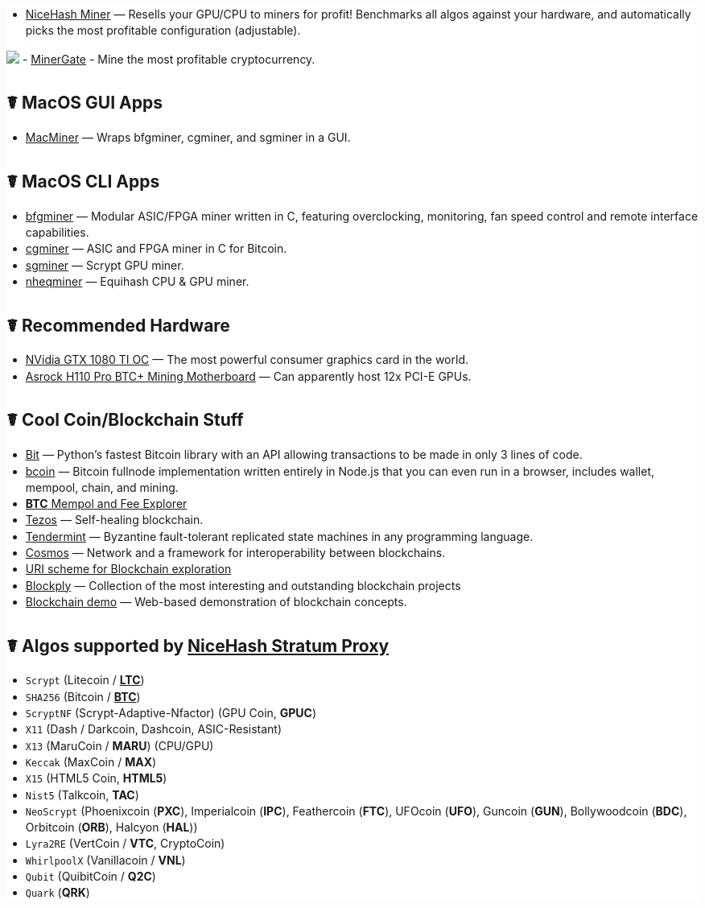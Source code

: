 - [NiceHash Miner](https://miner.nicehash.com/?refby=386829) — Resells your GPU/CPU to miners for profit! Benchmarks all algos against your hardware, and automatically picks the most profitable configuration (adjustable).

[![](https://miner.nicehash.com/images/landing-pages/nhm/nhm2.svg)](https://miner.nicehash.com/?refby=386829) - [MinerGate](https://minergate.com) - Mine the most profitable cryptocurrency.

## ☤ MacOS GUI Apps

- [MacMiner](http://macminer.fabulouspanda.com/macminer/) — Wraps bfgminer, cgminer, and sgminer in a GUI.

## ☤ MacOS CLI Apps

- [bfgminer](http://macminer.fabulouspanda.com/commandline/) — Modular ASIC/FPGA miner written in C, featuring overclocking, monitoring, fan speed control and remote interface capabilities.
- [cgminer](http://macminer.fabulouspanda.com/commandline/) — ASIC and FPGA miner in C for Bitcoin.
- [sgminer](http://macminer.fabulouspanda.com/commandline/) — Scrypt GPU miner.
- [nheqminer](https://github.com/kozyilmaz/nheqminer-macos) — Equihash CPU & GPU miner.

## ☤ Recommended Hardware

- [NVidia GTX 1080 TI OC](http://amzn.to/2wl1c9j) — The most powerful consumer graphics card in the world.
- [Asrock H110 Pro BTC+ Mining Motherboard](http://amzn.to/2xadkYk) — Can apparently host 12x PCI-E GPUs.

## ☤ Cool Coin/Blockchain Stuff

- [Bit](https://github.com/ofek/bit) — Python’s fastest Bitcoin library with an API allowing transactions to be made in only 3 lines of code.
- [bcoin](http://bcoin.io) — Bitcoin fullnode implementation written entirely in Node.js that you can even run in a browser, includes wallet, mempool, chain, and mining.
- [**BTC** Mempol and Fee Explorer](https://core.jochen-hoenicke.de/queue/#4d)
- [Tezos](https://www.tezos.com) — Self-healing blockchain.
- [Tendermint](https://tendermint.com) — Byzantine fault-tolerant replicated state machines in any programming language.
- [Cosmos](https://cosmos.network) — Network and a framework for interoperability between blockchains.
- [URI scheme for Blockchain exploration](https://lists.linuxfoundation.org/pipermail/bitcoin-dev/2015-August/010712.html)
- [Blockply](https://blockply.com/) — Collection of the most interesting and outstanding blockchain projects
- [Blockchain demo](https://github.com/anders94/blockchain-demo) — Web-based demonstration of blockchain concepts.

## ☤ Algos supported by [NiceHash Stratum Proxy](https://www.nicehash.com/?refby=386829)

- `Scrypt` (Litecoin / **[LTC](http://coinbin.org/ltc)**)
- `SHA256` (Bitcoin / **[BTC](http://coinbin.org/btc)**)
- `ScryptNF` (Scrypt-Adaptive-Nfactor) (GPU Coin, **GPUC**)
- `X11` (Dash / Darkcoin, Dashcoin, ASIC-Resistant)
- `X13` (MaruCoin / **MARU**) (CPU/GPU)
- `Keccak` (MaxCoin / **MAX**)
- `X15` (HTML5 Coin, **HTML5**)
- `Nist5` (Talkcoin, **TAC**)
- `NeoScrypt` (Phoenixcoin (**PXC**), Imperialcoin (**IPC**), Feathercoin (**FTC**), UFOcoin (**UFO**), Guncoin (**GUN**), Bollywoodcoin (**BDC**), Orbitcoin (**ORB**), Halcyon (**HAL**))
- `Lyra2RE` (VertCoin / **VTC**, CryptoCoin)
- `WhirlpoolX` (Vanillacoin / **VNL**)
- `Qubit` (QuibitCoin / **Q2C**)
- `Quark` (**QRK**)